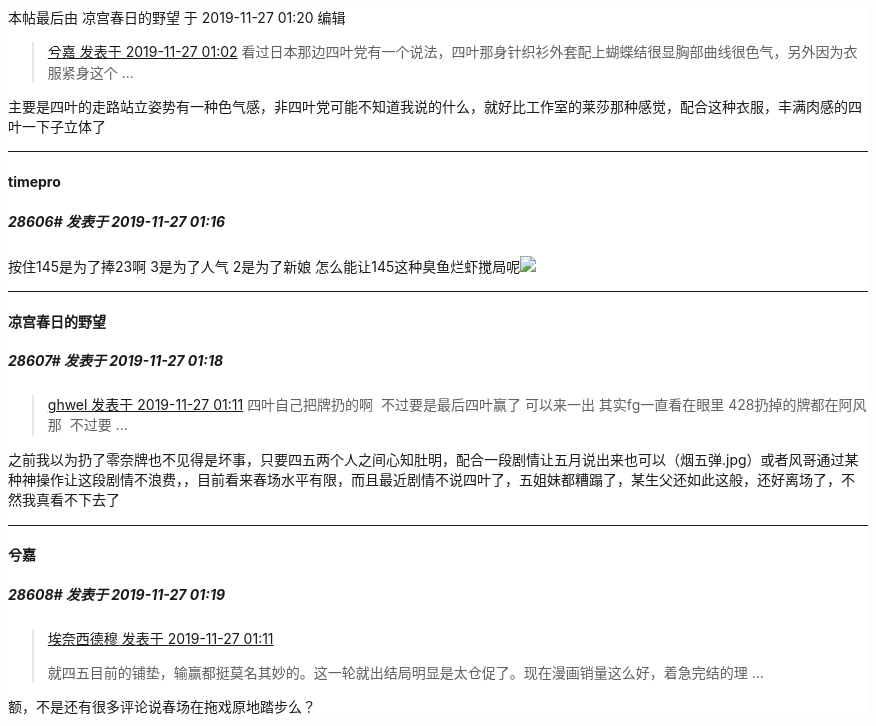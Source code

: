

 本帖最后由 凉宫春日的野望 于 2019-11-27 01:20 编辑 
<blockquote><a href="httphttps://bbs.saraba1st.com/2b/forum.php?mod=redirect&amp;goto=findpost&amp;pid=45632880&amp;ptid=1831320" target="_blank">兮嘉 发表于 2019-11-27 01:02</a>
看过日本那边四叶党有一个说法，四叶那身针织衫外套配上蝴蝶结很显胸部曲线很色气，另外因为衣服紧身这个 ...</blockquote>
主要是四叶的走路站立姿势有一种色气感，非四叶党可能不知道我说的什么，就好比工作室的莱莎那种感觉，配合这种衣服，丰满肉感的四叶一下子立体了







*****

####  timepro  
##### 28606#       发表于 2019-11-27 01:16




按住145是为了捧23啊
3是为了人气
2是为了新娘
怎么能让145这种臭鱼烂虾搅局呢<img src="https://static.saraba1st.com/image/smiley/face2017/044.png" referrerpolicy="no-referrer">







*****

####  凉宫春日的野望  
##### 28607#       发表于 2019-11-27 01:18



<blockquote><a href="httphttps://bbs.saraba1st.com/2b/forum.php?mod=redirect&amp;goto=findpost&amp;pid=45632921&amp;ptid=1831320" target="_blank">ghwel 发表于 2019-11-27 01:11</a>
四叶自己把牌扔的啊  不过要是最后四叶赢了 可以来一出 其实fg一直看在眼里 428扔掉的牌都在阿风那  不过要 ...</blockquote>
之前我以为扔了零奈牌也不见得是坏事，只要四五两个人之间心知肚明，配合一段剧情让五月说出来也可以（烟五弹.jpg）或者风哥通过某种神操作让这段剧情不浪费，，目前看来春场水平有限，而且最近剧情不说四叶了，五姐妹都糟蹋了，某生父还如此这般，还好离场了，不然我真看不下去了







*****

####  兮嘉  
##### 28608#       发表于 2019-11-27 01:19



<blockquote><a href="httphttps://bbs.saraba1st.com/2b/forum.php?mod=redirect&amp;goto=findpost&amp;pid=45632923&amp;ptid=1831320" target="_blank">埃奈西德穆 发表于 2019-11-27 01:11</a>

就四五目前的铺垫，输赢都挺莫名其妙的。这一轮就出结局明显是太仓促了。现在漫画销量这么好，着急完结的理 ...</blockquote>
额，不是还有很多评论说春场在拖戏原地踏步么？
